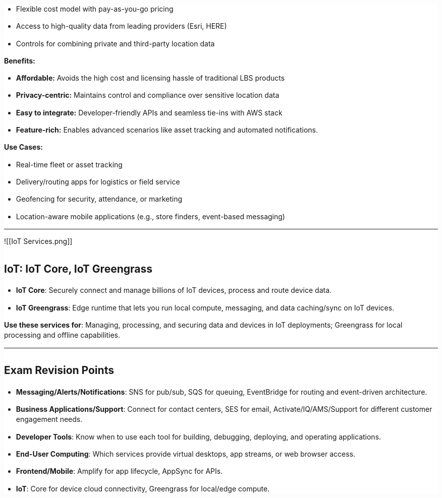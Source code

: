 - Flexible cost model with pay-as-you-go pricing
    
- Access to high-quality data from leading providers (Esri, HERE)
    
- Controls for combining private and third-party location data
    

**Benefits:**

- **Affordable:** Avoids the high cost and licensing hassle of traditional LBS products
    
- **Privacy-centric:** Maintains control and compliance over sensitive location data
    
- **Easy to integrate:** Developer-friendly APIs and seamless tie-ins with AWS stack
    
- **Feature-rich:** Enables advanced scenarios like asset tracking and automated notifications.
    

**Use Cases:**

- Real-time fleet or asset tracking
    
- Delivery/routing apps for logistics or field service
    
- Geofencing for security, attendance, or marketing
    
- Location-aware mobile applications (e.g., store finders, event-based messaging)

---
![[IoT Services.png]]
## **IoT: IoT Core, IoT Greengrass**

- **IoT Core**: Securely connect and manage billions of IoT devices, process and route device data.
    
- **IoT Greengrass**: Edge runtime that lets you run local compute, messaging, and data caching/sync on IoT devices.
    

**Use these services for**: Managing, processing, and securing data and devices in IoT deployments; Greengrass for local processing and offline capabilities.

---
## **Exam Revision Points**

- **Messaging/Alerts/Notifications**: SNS for pub/sub, SQS for queuing, EventBridge for routing and event-driven architecture.
    
- **Business Applications/Support**: Connect for contact centers, SES for email, Activate/IQ/AMS/Support for different customer engagement needs.
    
- **Developer Tools**: Know when to use each tool for building, debugging, deploying, and operating applications.
    
- **End-User Computing**: Which services provide virtual desktops, app streams, or web browser access.
    
- **Frontend/Mobile**: Amplify for app lifecycle, AppSync for APIs.
    
- **IoT**: Core for device cloud connectivity, Greengrass for local/edge compute.